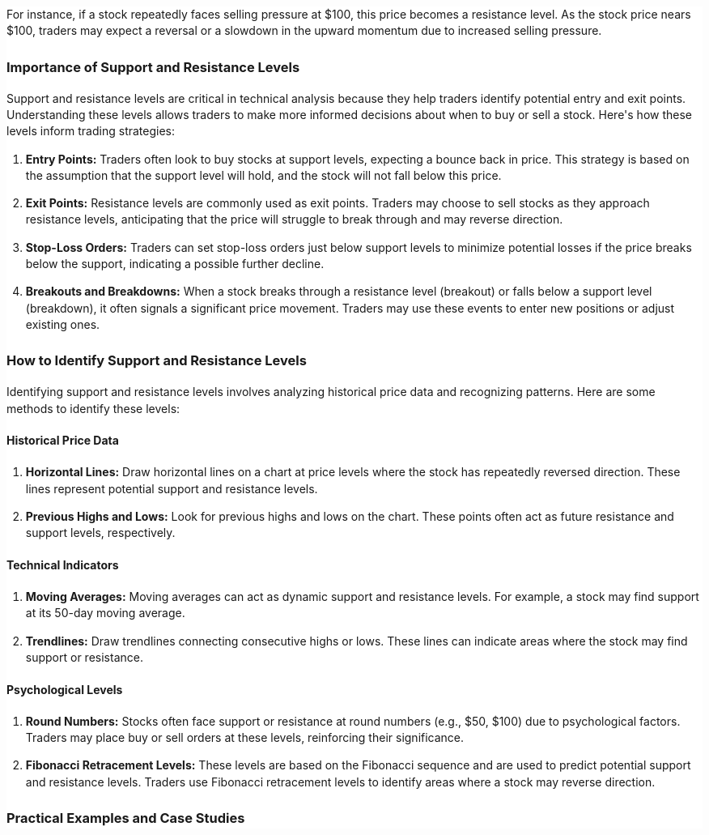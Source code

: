 For instance, if a stock repeatedly faces selling pressure at $100, this price becomes a resistance level. As the stock price nears $100, traders may expect a reversal or a slowdown in the upward momentum due to increased selling pressure.

### Importance of Support and Resistance Levels

Support and resistance levels are critical in technical analysis because they help traders identify potential entry and exit points. Understanding these levels allows traders to make more informed decisions about when to buy or sell a stock. Here's how these levels inform trading strategies:

1. **Entry Points:** Traders often look to buy stocks at support levels, expecting a bounce back in price. This strategy is based on the assumption that the support level will hold, and the stock will not fall below this price.

2. **Exit Points:** Resistance levels are commonly used as exit points. Traders may choose to sell stocks as they approach resistance levels, anticipating that the price will struggle to break through and may reverse direction.

3. **Stop-Loss Orders:** Traders can set stop-loss orders just below support levels to minimize potential losses if the price breaks below the support, indicating a possible further decline.

4. **Breakouts and Breakdowns:** When a stock breaks through a resistance level (breakout) or falls below a support level (breakdown), it often signals a significant price movement. Traders may use these events to enter new positions or adjust existing ones.

### How to Identify Support and Resistance Levels

Identifying support and resistance levels involves analyzing historical price data and recognizing patterns. Here are some methods to identify these levels:

#### Historical Price Data

1. **Horizontal Lines:** Draw horizontal lines on a chart at price levels where the stock has repeatedly reversed direction. These lines represent potential support and resistance levels.

2. **Previous Highs and Lows:** Look for previous highs and lows on the chart. These points often act as future resistance and support levels, respectively.

#### Technical Indicators

1. **Moving Averages:** Moving averages can act as dynamic support and resistance levels. For example, a stock may find support at its 50-day moving average.

2. **Trendlines:** Draw trendlines connecting consecutive highs or lows. These lines can indicate areas where the stock may find support or resistance.

#### Psychological Levels

1. **Round Numbers:** Stocks often face support or resistance at round numbers (e.g., $50, $100) due to psychological factors. Traders may place buy or sell orders at these levels, reinforcing their significance.

2. **Fibonacci Retracement Levels:** These levels are based on the Fibonacci sequence and are used to predict potential support and resistance levels. Traders use Fibonacci retracement levels to identify areas where a stock may reverse direction.

### Practical Examples and Case Studies
